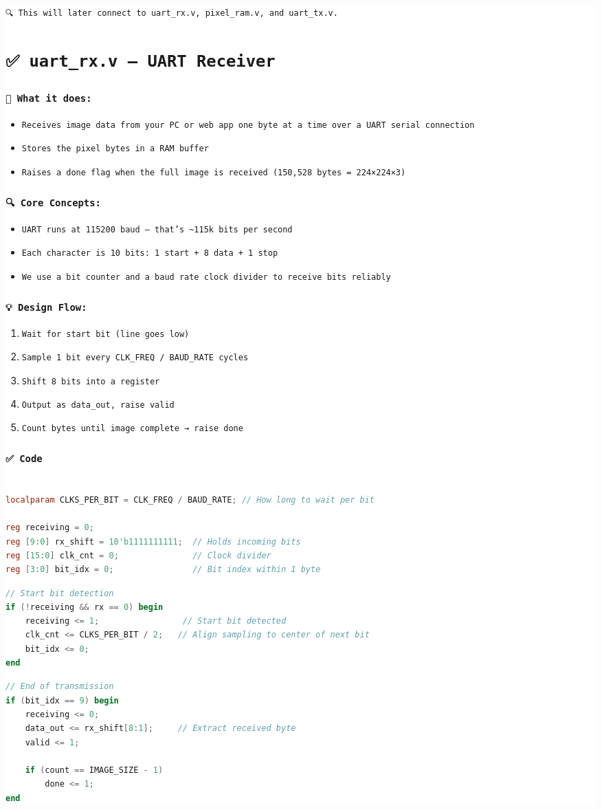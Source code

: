 `🔍 This will later connect to uart_rx.v, pixel_ram.v, and uart_tx.v.`

# **`✅ uart_rx.v — UART Receiver`**

### **`🧠 What it does:`**

* `Receives image data from your PC or web app one byte at a time over a UART serial connection`

* `Stores the pixel bytes in a RAM buffer`

* `Raises a done flag when the full image is received (150,528 bytes = 224×224×3)`

### **`🔍 Core Concepts:`**

* `UART runs at 115200 baud — that’s ~115k bits per second`

* `Each character is 10 bits: 1 start + 8 data + 1 stop`

* `We use a bit counter and a baud rate clock divider to receive bits reliably`

### **`💡 Design Flow:`**

1. `Wait for start bit (line goes low)`

2. `Sample 1 bit every CLK_FREQ / BAUD_RATE cycles`

3. `Shift 8 bits into a register`

4. `Output as data_out, raise valid`

5. `Count bytes until image complete → raise done`

### **`✅ Code`**

```verilog

localparam CLKS_PER_BIT = CLK_FREQ / BAUD_RATE; // How long to wait per bit

reg receiving = 0;
reg [9:0] rx_shift = 10'b1111111111;  // Holds incoming bits
reg [15:0] clk_cnt = 0;               // Clock divider
reg [3:0] bit_idx = 0;                // Bit index within 1 byte
```
```verilog
// Start bit detection
if (!receiving && rx == 0) begin
    receiving <= 1;                 // Start bit detected
    clk_cnt <= CLKS_PER_BIT / 2;   // Align sampling to center of next bit
    bit_idx <= 0;
end
```
```verilog
// End of transmission
if (bit_idx == 9) begin
    receiving <= 0;
    data_out <= rx_shift[8:1];     // Extract received byte
    valid <= 1;

    if (count == IMAGE_SIZE - 1)
        done <= 1;
end
```
